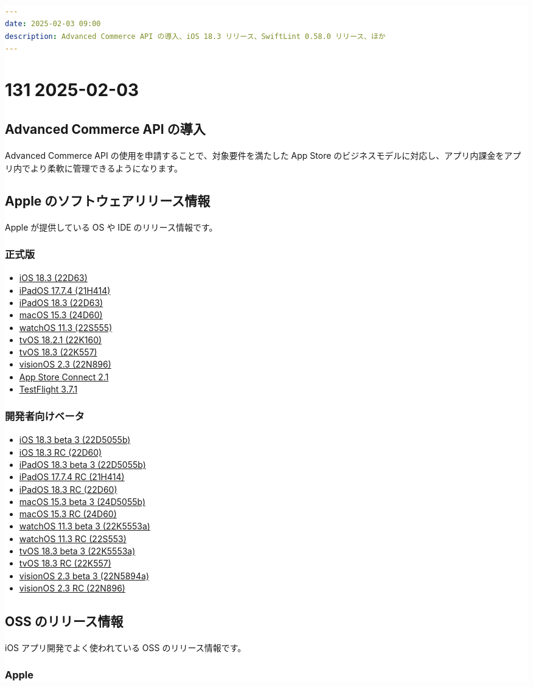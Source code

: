 ```yaml
---
date: 2025-02-03 09:00
description: Advanced Commerce API の導入、iOS 18.3 リリース、SwiftLint 0.58.0 リリース、ほか
---
```

# 131 2025-02-03

## Advanced Commerce API の導入

Advanced Commerce API の使用を申請することで、対象要件を満たした App Store のビジネスモデルに対応し、アプリ内課金をアプリ内でより柔軟に管理できるようになります。

## Apple のソフトウェアリリース情報

Apple が提供している OS や IDE のリリース情報です。

### 正式版

- [iOS 18.3 (22D63)](https://developer.apple.com/news/releases/?id=01272025a)
- [iPadOS 17.7.4 (21H414)](https://developer.apple.com/news/releases/?id=01272025c)
- [iPadOS 18.3 (22D63)](https://developer.apple.com/news/releases/?id=01272025b)
- [macOS 15.3 (24D60)](https://developer.apple.com/news/releases/?id=01272025d)
- [watchOS 11.3 (22S555)](https://developer.apple.com/news/releases/?id=01272025g)
- [tvOS 18.2.1 (22K160)](https://developer.apple.com/news/releases/?id=01162025e)
- [tvOS 18.3 (22K557)](https://developer.apple.com/news/releases/?id=01272025e)
- [visionOS 2.3 (22N896)](https://developer.apple.com/news/releases/?id=01272025f)
- [App Store Connect 2.1](https://developer.apple.com/news/releases/?id=01282025a)
- [TestFlight 3.7.1](https://developer.apple.com/news/releases/?id=01212025h)

### 開発者向けベータ

- [iOS 18.3 beta 3 (22D5055b)](https://developer.apple.com/news/releases/?id=01162025a)
- [iOS 18.3 RC (22D60)](https://developer.apple.com/news/releases/?id=01212025a)
- [iPadOS 18.3 beta 3 (22D5055b)](https://developer.apple.com/news/releases/?id=01162025b)
- [iPadOS 17.7.4 RC (21H414)](https://developer.apple.com/news/releases/?id=01212025c)
- [iPadOS 18.3 RC (22D60)](https://developer.apple.com/news/releases/?id=01212025b)
- [macOS 15.3 beta 3 (24D5055b)](https://developer.apple.com/news/releases/?id=01162025c)
- [macOS 15.3 RC (24D60)](https://developer.apple.com/news/releases/?id=01212025d)
- [watchOS 11.3 beta 3 (22K5553a)](https://developer.apple.com/news/releases/?id=01142025b)
- [watchOS 11.3 RC (22S553)](https://developer.apple.com/news/releases/?id=01212025g)
- [tvOS 18.3 beta 3 (22K5553a)](https://developer.apple.com/news/releases/?id=01142025a)
- [tvOS 18.3 RC (22K557)](https://developer.apple.com/news/releases/?id=01212025e)
- [visionOS 2.3 beta 3 (22N5894a)](https://developer.apple.com/news/releases/?id=01162025d)
- [visionOS 2.3 RC (22N896)](https://developer.apple.com/news/releases/?id=01212025f)

## OSS のリリース情報

iOS アプリ開発でよく使われている OSS のリリース情報です。

### Apple
